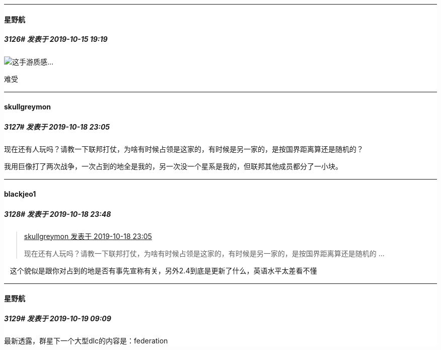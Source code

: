 



*****

####  星野航  
##### 3126#       发表于 2019-10-15 19:19



<img src="https://static.saraba1st.com/image/smiley/face2017/049.png" referrerpolicy="no-referrer">这手游质感...

难受







*****

####  skullgreymon  
##### 3127#       发表于 2019-10-18 23:05




现在还有人玩吗？请教一下联邦打仗，为啥有时候占领是这家的，有时候是另一家的，是按国界距离算还是随机的？


我用巨像打了两次战争，一次占到的地全是我的，另一次没一个星系是我的，但联邦其他成员都分了一小块。







*****

####  blackjeo1  
##### 3128#       发表于 2019-10-18 23:48



<blockquote><a href="httphttps://bbs.saraba1st.com/2b/forum.php?mod=redirect&amp;goto=findpost&amp;pid=45246320&amp;ptid=1275523" target="_blank">skullgreymon 发表于 2019-10-18 23:05</a>

现在还有人玩吗？请教一下联邦打仗，为啥有时候占领是这家的，有时候是另一家的，是按国界距离算还是随机的 ...</blockquote>
   这个貌似是跟你对占到的地是否有事先宣称有关，另外2.4到底是更新了什么，英语水平太差看不懂







*****

####  星野航  
##### 3129#       发表于 2019-10-19 09:09




最新透露，群星下一个大型dlc的内容是：federation
